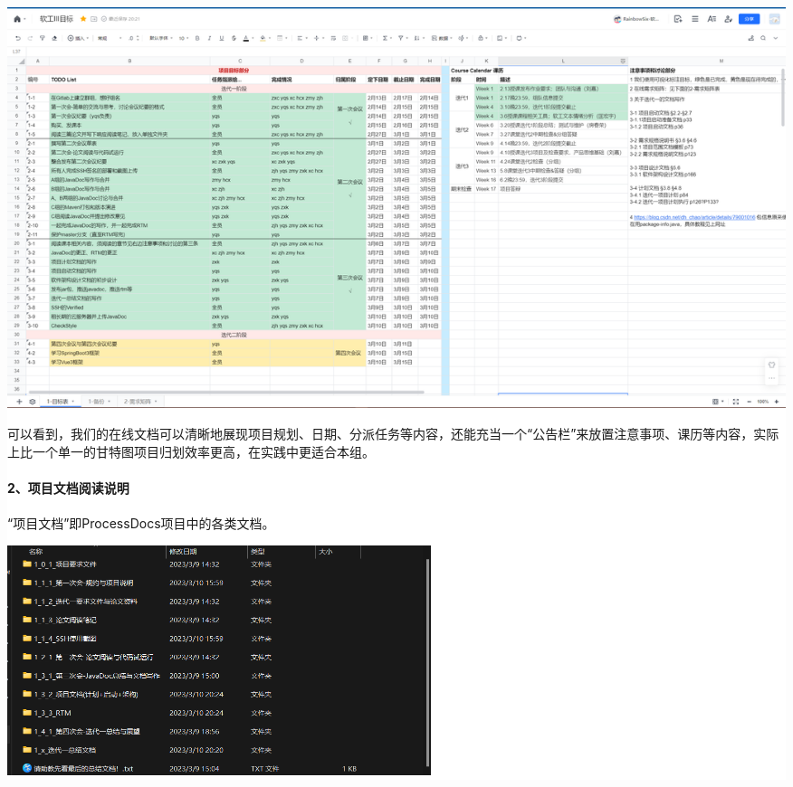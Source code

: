 ![image-20230310202630360](迭代一总结文档.assets/image-20230310202630360.png)

可以看到，我们的在线文档可以清晰地展现项目规划、日期、分派任务等内容，还能充当一个“公告栏”来放置注意事项、课历等内容，实际上比一个单一的甘特图项目归划效率更高，在实践中更适合本组。

#### 2、项目文档阅读说明

“项目文档”即ProcessDocs项目中的各类文档。

<img src="迭代一总结文档.assets/image-20230310202551687.png" alt="image-20230310202551687" style="zoom: 50%;" />
